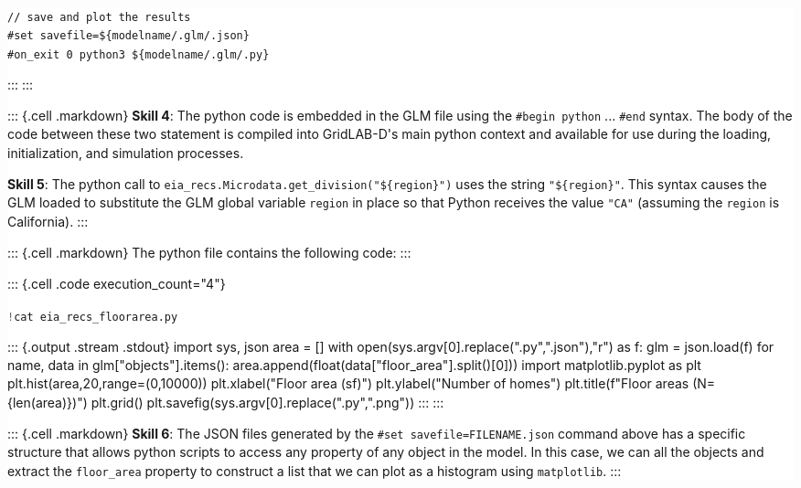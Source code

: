     // save and plot the results 
    #set savefile=${modelname/.glm/.json}
    #on_exit 0 python3 ${modelname/.glm/.py}
:::
:::

::: {.cell .markdown}
**Skill 4**: The python code is embedded in the GLM file using the
`#begin python` \... `#end` syntax. The body of the code between these
two statement is compiled into GridLAB-D\'s main python context and
available for use during the loading, initialization, and simulation
processes.

**Skill 5**: The python call to
`eia_recs.Microdata.get_division("${region}")` uses the string
`"${region}"`. This syntax causes the GLM loaded to substitute the GLM
global variable `region` in place so that Python receives the value
`"CA"` (assuming the `region` is California).
:::

::: {.cell .markdown}
The python file contains the following code:
:::

::: {.cell .code execution_count="4"}
``` python
!cat eia_recs_floorarea.py
```

::: {.output .stream .stdout}
    import sys, json
    area = []
    with open(sys.argv[0].replace(".py",".json"),"r") as f:
        glm = json.load(f)
        for name, data in glm["objects"].items():
            area.append(float(data["floor_area"].split()[0]))
    import matplotlib.pyplot as plt
    plt.hist(area,20,range=(0,10000))
    plt.xlabel("Floor area (sf)")
    plt.ylabel("Number of homes")
    plt.title(f"Floor areas (N={len(area)})")
    plt.grid()
    plt.savefig(sys.argv[0].replace(".py",".png"))
:::
:::

::: {.cell .markdown}
**Skill 6**: The JSON files generated by the
`#set savefile=FILENAME.json` command above has a specific structure
that allows python scripts to access any property of any object in the
model. In this case, we can all the objects and extract the `floor_area`
property to construct a list that we can plot as a histogram using
`matplotlib`.
:::
